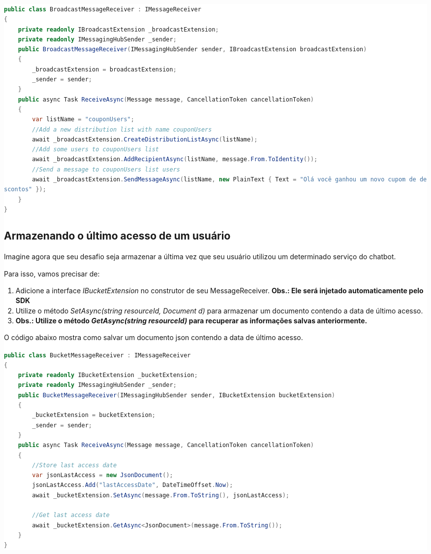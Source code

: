 ```csharp
public class BroadcastMessageReceiver : IMessageReceiver
{
    private readonly IBroadcastExtension _broadcastExtension;
    private readonly IMessagingHubSender _sender;
    public BroadcastMessageReceiver(IMessagingHubSender sender, IBroadcastExtension broadcastExtension)
    {
        _broadcastExtension = broadcastExtension;
        _sender = sender;
    }
    public async Task ReceiveAsync(Message message, CancellationToken cancellationToken)
    {
        var listName = "couponUsers";
        //Add a new distribution list with name couponUsers
        await _broadcastExtension.CreateDistributionListAsync(listName);
        //Add some users to couponUsers list
        await _broadcastExtension.AddRecipientAsync(listName, message.From.ToIdentity());
        //Send a message to couponUsers list users
        await _broadcastExtension.SendMessageAsync(listName, new PlainText { Text = "Olá você ganhou um novo cupom de descontos" });
    }
}
```

## Armazenando o último acesso de um usuário

Imagine agora que seu desafio seja armazenar a última vez que seu usuário utilizou um determinado serviço do chatbot.

Para isso, vamos precisar de:

1. Adicione a interface *IBucketExtension* no construtor de seu MessageReceiver. **Obs.: Ele será injetado automaticamente pelo SDK**
2. Utilize o método *SetAsync(string resourceId, Document d)* para armazenar um documento contendo a data de último acesso.
3. **Obs.: Utilize o método *GetAsync(string resourceId)* para recuperar as informações salvas anteriormente.**

O código abaixo mostra como salvar um documento json contendo a data de último acesso.

```csharp
public class BucketMessageReceiver : IMessageReceiver
{
    private readonly IBucketExtension _bucketExtension;
    private readonly IMessagingHubSender _sender;
    public BucketMessageReceiver(IMessagingHubSender sender, IBucketExtension bucketExtension)
    {
        _bucketExtension = bucketExtension;
        _sender = sender;
    }
    public async Task ReceiveAsync(Message message, CancellationToken cancellationToken)
    {
        //Store last access date
        var jsonLastAccess = new JsonDocument();
        jsonLastAccess.Add("lastAccessDate", DateTimeOffset.Now);
        await _bucketExtension.SetAsync(message.From.ToString(), jsonLastAccess);

        //Get last access date
        await _bucketExtension.GetAsync<JsonDocument>(message.From.ToString());
    }
}
```
